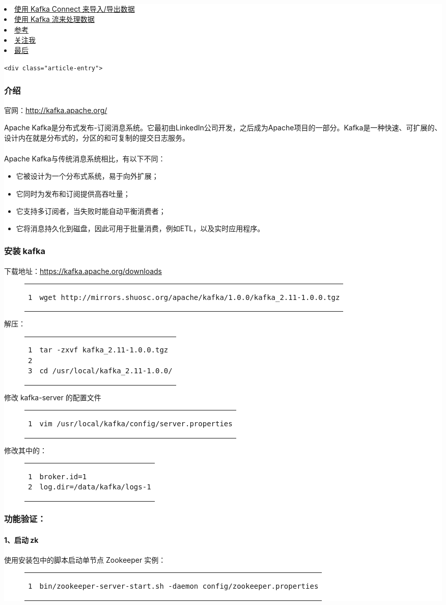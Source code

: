 <li><a href="#%E4%BD%BF%E7%94%A8-Kafka-Connect-%E6%9D%A5%E5%AF%BC%E5%85%A5-%E5%AF%BC%E5%87%BA%E6%95%B0%E6%8D%AE" rel="nofollow">使用 Kafka Connect 来导入/导出数据</a></li>
<li><a href="#%E4%BD%BF%E7%94%A8-Kafka-%E6%B5%81%E6%9D%A5%E5%A4%84%E7%90%86%E6%95%B0%E6%8D%AE" rel="nofollow">使用 Kafka 流来处理数据</a></li>
<li><a href="#%E5%8F%82%E8%80%83" rel="nofollow">参考</a></li>
<li><a href="#%E5%85%B3%E6%B3%A8%E6%88%91" rel="nofollow">关注我</a></li>
<li><a href="#%E6%9C%80%E5%90%8E" rel="nofollow">最后</a></li>
</ul>
</li>
</ul>
</li>
</ul>
</div>
</ol>
         </div>
   






    <div class="article-entry">


<h3 id="介绍"><a href="#%E4%BB%8B%E7%BB%8D" rel="nofollow" class="headerlink" title="介绍"></a>介绍</h3><p>官网：<a href="http://kafka.apache.org/" rel="nofollow" target="_blank">http://kafka.apache.org/</a></p>
<p>Apache Kafka是分布式发布-订阅消息系统。它最初由LinkedIn公司开发，之后成为Apache项目的一部分。Kafka是一种快速、可扩展的、设计内在就是分布式的，分区的和可复制的提交日志服务。<br><a id="more"></a><br>Apache Kafka与传统消息系统相比，有以下不同：</p>
<ul>
<li><p>它被设计为一个分布式系统，易于向外扩展；</p>
</li>
<li><p>它同时为发布和订阅提供高吞吐量；</p>
</li>
<li><p>它支持多订阅者，当失败时能自动平衡消费者；</p>
</li>
<li><p>它将消息持久化到磁盘，因此可用于批量消费，例如ETL，以及实时应用程序。</p>
</li>
</ul>
<h3 id="安装-kafka"><a href="#%E5%AE%89%E8%A3%85-kafka" rel="nofollow" class="headerlink" title="安装 kafka"></a>安装 kafka</h3><p>下载地址：<a href="https://kafka.apache.org/downloads" rel="nofollow" target="_blank">https://kafka.apache.org/downloads</a></p>
<figure class="highlight plain"><table><tbody><tr><td class="gutter"><pre><span class="line">1</span><br></pre></td><td class="code"><pre><span class="line">wget http://mirrors.shuosc.org/apache/kafka/1.0.0/kafka_2.11-1.0.0.tgz</span><br></pre></td></tr></tbody></table></figure>
<p>解压：<br></p><figure class="highlight plain"><table><tbody><tr><td class="gutter"><pre><span class="line">1</span><br><span class="line">2</span><br><span class="line">3</span><br></pre></td><td class="code"><pre><span class="line">tar -zxvf kafka_2.11-1.0.0.tgz</span><br><span class="line"></span><br><span class="line">cd /usr/local/kafka_2.11-1.0.0/</span><br></pre></td></tr></tbody></table></figure><p></p>
<p>修改 kafka-server 的配置文件</p>
<figure class="highlight plain"><table><tbody><tr><td class="gutter"><pre><span class="line">1</span><br></pre></td><td class="code"><pre><span class="line">vim /usr/local/kafka/config/server.properties</span><br></pre></td></tr></tbody></table></figure>
<p>修改其中的：</p>
<figure class="highlight plain"><table><tbody><tr><td class="gutter"><pre><span class="line">1</span><br><span class="line">2</span><br></pre></td><td class="code"><pre><span class="line">broker.id=1</span><br><span class="line">log.dir=/data/kafka/logs-1</span><br></pre></td></tr></tbody></table></figure>
<h3 id="功能验证："><a href="#%E5%8A%9F%E8%83%BD%E9%AA%8C%E8%AF%81%EF%BC%9A" rel="nofollow" class="headerlink" title="功能验证："></a>功能验证：</h3><h4 id="1、启动-zk"><a href="#1%E3%80%81%E5%90%AF%E5%8A%A8-zk" rel="nofollow" class="headerlink" title="1、启动 zk"></a>1、启动 zk</h4><p>使用安装包中的脚本启动单节点 Zookeeper 实例：</p>
<figure class="highlight plain"><table><tbody><tr><td class="gutter"><pre><span class="line">1</span><br></pre></td><td class="code"><pre><span class="line">bin/zookeeper-server-start.sh -daemon config/zookeeper.properties</span><br></pre></td></tr></tbody></table></figure>